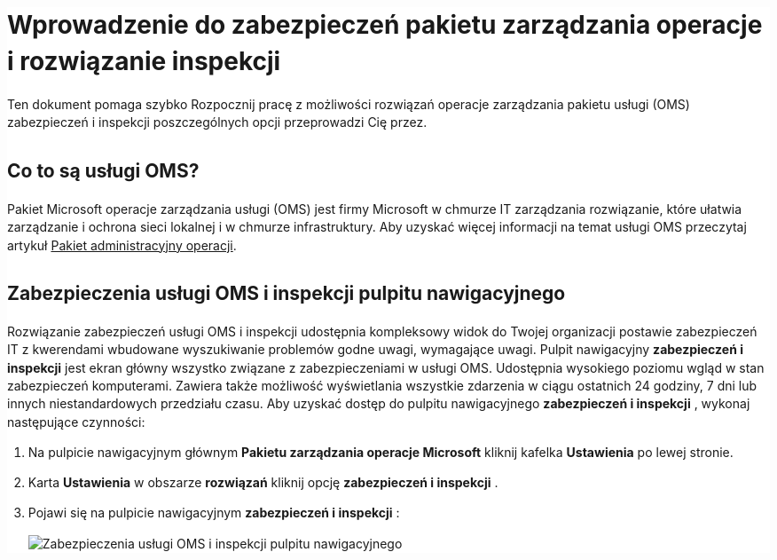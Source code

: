 <properties
   pageTitle="Wprowadzenie do zabezpieczeń pakietu zarządzania operacje i rozwiązanie inspekcji | Microsoft Azure"
   description="Ten dokument pomaga rozpocząć pracę z operacji zarządzania pakietu zabezpieczeń i możliwości rozwiązanie inspekcji monitorowanie usługi cloud hybrydowych."
   services="operations-management-suite"
   documentationCenter="na"
   authors="YuriDio"
   manager="swadhwa"
   editor=""/>

<tags
   ms.service="operations-management-suite"
   ms.topic="get-started-article" 
   ms.devlang="na"
   ms.tgt_pltfrm="na"
   ms.workload="na"
   ms.date="09/20/2016"
   ms.author="yurid"/>
 
# <a name="getting-started-with-operations-management-suite-security-and-audit-solution"></a>Wprowadzenie do zabezpieczeń pakietu zarządzania operacje i rozwiązanie inspekcji
Ten dokument pomaga szybko Rozpocznij pracę z możliwości rozwiązań operacje zarządzania pakietu usługi (OMS) zabezpieczeń i inspekcji poszczególnych opcji przeprowadzi Cię przez.

## <a name="what-is-oms"></a>Co to są usługi OMS?
Pakiet Microsoft operacje zarządzania usługi (OMS) jest firmy Microsoft w chmurze IT zarządzania rozwiązanie, które ułatwia zarządzanie i ochrona sieci lokalnej i w chmurze infrastruktury. Aby uzyskać więcej informacji na temat usługi OMS przeczytaj artykuł [Pakiet administracyjny operacji](https://technet.microsoft.com/library/mt484091.aspx).

## <a name="oms-security-and-audit-dashboard"></a>Zabezpieczenia usługi OMS i inspekcji pulpitu nawigacyjnego

Rozwiązanie zabezpieczeń usługi OMS i inspekcji udostępnia kompleksowy widok do Twojej organizacji postawie zabezpieczeń IT z kwerendami wbudowane wyszukiwanie problemów godne uwagi, wymagające uwagi. Pulpit nawigacyjny **zabezpieczeń i inspekcji** jest ekran główny wszystko związane z zabezpieczeniami w usługi OMS. Udostępnia wysokiego poziomu wgląd w stan zabezpieczeń komputerami. Zawiera także możliwość wyświetlania wszystkie zdarzenia w ciągu ostatnich 24 godziny, 7 dni lub innych niestandardowych przedziału czasu. Aby uzyskać dostęp do pulpitu nawigacyjnego **zabezpieczeń i inspekcji** , wykonaj następujące czynności:

1. Na pulpicie nawigacyjnym głównym **Pakietu zarządzania operacje Microsoft** kliknij kafelka **Ustawienia** po lewej stronie.
2. Karta **Ustawienia** w obszarze **rozwiązań** kliknij opcję **zabezpieczeń i inspekcji** .
3. Pojawi się na pulpicie nawigacyjnym **zabezpieczeń i inspekcji** :

    ![Zabezpieczenia usługi OMS i inspekcji pulpitu nawigacyjnego](./media/oms-security-getting-started/oms-getting-started-fig1-ga.png)
